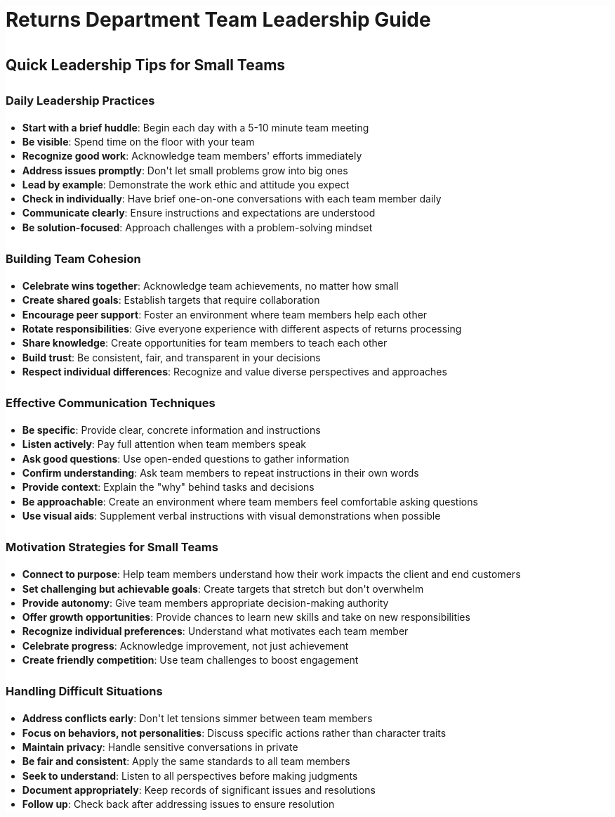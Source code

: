 # Returns Department Team Leadership Guide

## Quick Leadership Tips for Small Teams

### Daily Leadership Practices
- **Start with a brief huddle**: Begin each day with a 5-10 minute team meeting
- **Be visible**: Spend time on the floor with your team
- **Recognize good work**: Acknowledge team members' efforts immediately
- **Address issues promptly**: Don't let small problems grow into big ones
- **Lead by example**: Demonstrate the work ethic and attitude you expect
- **Check in individually**: Have brief one-on-one conversations with each team member daily
- **Communicate clearly**: Ensure instructions and expectations are understood
- **Be solution-focused**: Approach challenges with a problem-solving mindset

### Building Team Cohesion
- **Celebrate wins together**: Acknowledge team achievements, no matter how small
- **Create shared goals**: Establish targets that require collaboration
- **Encourage peer support**: Foster an environment where team members help each other
- **Rotate responsibilities**: Give everyone experience with different aspects of returns processing
- **Share knowledge**: Create opportunities for team members to teach each other
- **Build trust**: Be consistent, fair, and transparent in your decisions
- **Respect individual differences**: Recognize and value diverse perspectives and approaches

### Effective Communication Techniques
- **Be specific**: Provide clear, concrete information and instructions
- **Listen actively**: Pay full attention when team members speak
- **Ask good questions**: Use open-ended questions to gather information
- **Confirm understanding**: Ask team members to repeat instructions in their own words
- **Provide context**: Explain the "why" behind tasks and decisions
- **Be approachable**: Create an environment where team members feel comfortable asking questions
- **Use visual aids**: Supplement verbal instructions with visual demonstrations when possible

### Motivation Strategies for Small Teams
- **Connect to purpose**: Help team members understand how their work impacts the client and end customers
- **Set challenging but achievable goals**: Create targets that stretch but don't overwhelm
- **Provide autonomy**: Give team members appropriate decision-making authority
- **Offer growth opportunities**: Provide chances to learn new skills and take on new responsibilities
- **Recognize individual preferences**: Understand what motivates each team member
- **Celebrate progress**: Acknowledge improvement, not just achievement
- **Create friendly competition**: Use team challenges to boost engagement

### Handling Difficult Situations
- **Address conflicts early**: Don't let tensions simmer between team members
- **Focus on behaviors, not personalities**: Discuss specific actions rather than character traits
- **Maintain privacy**: Handle sensitive conversations in private
- **Be fair and consistent**: Apply the same standards to all team members
- **Seek to understand**: Listen to all perspectives before making judgments
- **Document appropriately**: Keep records of significant issues and resolutions
- **Follow up**: Check back after addressing issues to ensure resolution
